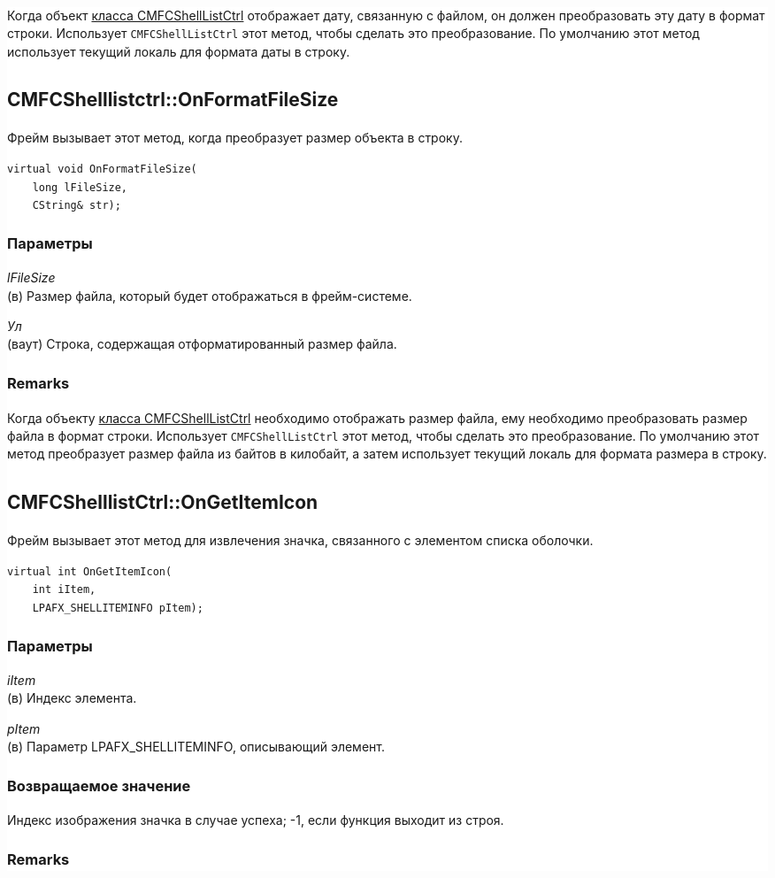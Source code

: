 Когда объект [класса CMFCShellListCtrl](../../mfc/reference/cmfcshelllistctrl-class.md) отображает дату, связанную с файлом, он должен преобразовать эту дату в формат строки. Использует `CMFCShellListCtrl` этот метод, чтобы сделать это преобразование. По умолчанию этот метод использует текущий локаль для формата даты в строку.

## <a name="cmfcshelllistctrlonformatfilesize"></a><a name="onformatfilesize"></a>CMFCShelllistctrl::OnFormatFileSize

Фрейм вызывает этот метод, когда преобразует размер объекта в строку.

```
virtual void OnFormatFileSize(
    long lFileSize,
    CString& str);
```

### <a name="parameters"></a>Параметры

*lFileSize*<br/>
(в) Размер файла, который будет отображаться в фрейм-системе.

*Ул*<br/>
(ваут) Строка, содержащая отформатированный размер файла.

### <a name="remarks"></a>Remarks

Когда объекту [класса CMFCShellListCtrl](../../mfc/reference/cmfcshelllistctrl-class.md) необходимо отображать размер файла, ему необходимо преобразовать размер файла в формат строки. Использует `CMFCShellListCtrl` этот метод, чтобы сделать это преобразование. По умолчанию этот метод преобразует размер файла из байтов в килобайт, а затем использует текущий локаль для формата размера в строку.

## <a name="cmfcshelllistctrlongetitemicon"></a><a name="ongetitemicon"></a>CMFCShelllistCtrl::OnGetItemIcon

Фрейм вызывает этот метод для извлечения значка, связанного с элементом списка оболочки.

```
virtual int OnGetItemIcon(
    int iItem,
    LPAFX_SHELLITEMINFO pItem);
```

### <a name="parameters"></a>Параметры

*iItem*<br/>
(в) Индекс элемента.

*pItem*<br/>
(в) Параметр LPAFX_SHELLITEMINFO, описывающий элемент.

### <a name="return-value"></a>Возвращаемое значение

Индекс изображения значка в случае успеха; -1, если функция выходит из строя.

### <a name="remarks"></a>Remarks
